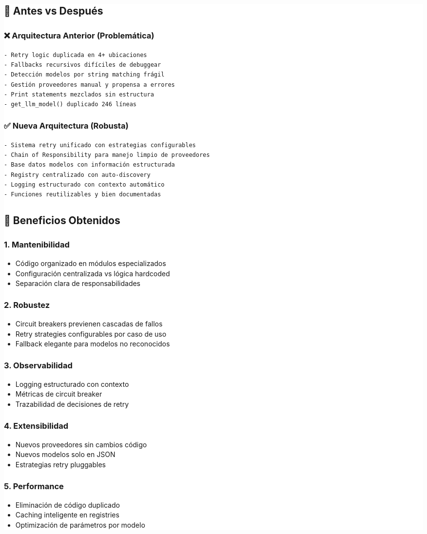 ## 🔄 Antes vs Después

### ❌ Arquitectura Anterior (Problemática)
```
- Retry logic duplicada en 4+ ubicaciones
- Fallbacks recursivos difíciles de debuggear
- Detección modelos por string matching frágil
- Gestión proveedores manual y propensa a errores
- Print statements mezclados sin estructura
- get_llm_model() duplicado 246 líneas
```

### ✅ Nueva Arquitectura (Robusta)
```
- Sistema retry unificado con estrategias configurables
- Chain of Responsibility para manejo limpio de proveedores
- Base datos modelos con información estructurada
- Registry centralizado con auto-discovery
- Logging estructurado con contexto automático
- Funciones reutilizables y bien documentadas
```

## 🚀 Beneficios Obtenidos

### 1. **Mantenibilidad**
- Código organizado en módulos especializados
- Configuración centralizada vs lógica hardcoded
- Separación clara de responsabilidades

### 2. **Robustez**
- Circuit breakers previenen cascadas de fallos
- Retry strategies configurables por caso de uso
- Fallback elegante para modelos no reconocidos

### 3. **Observabilidad**
- Logging estructurado con contexto
- Métricas de circuit breaker
- Trazabilidad de decisiones de retry

### 4. **Extensibilidad**
- Nuevos proveedores sin cambios código
- Nuevos modelos solo en JSON
- Estrategias retry pluggables

### 5. **Performance**
- Eliminación de código duplicado
- Caching inteligente en registries
- Optimización de parámetros por modelo
